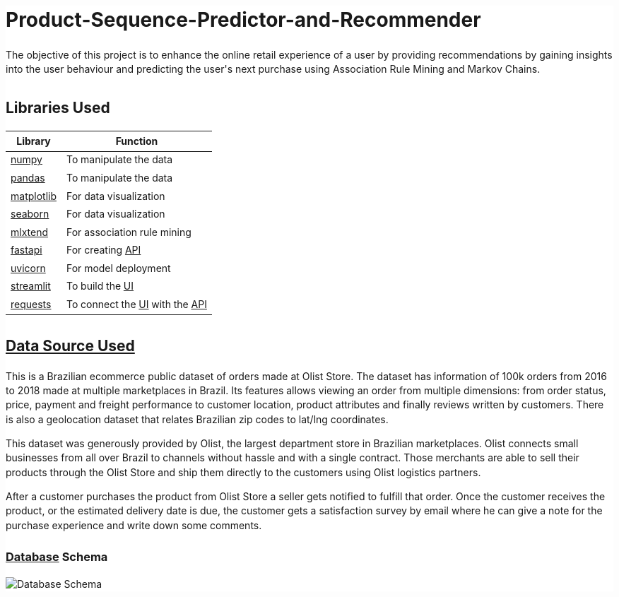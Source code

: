 # Product-Sequence-Predictor-and-Recommender

The objective of this project is to enhance the online retail experience of a user by providing recommendations by gaining insights into the user behaviour 
and predicting the user's next purchase using Association Rule Mining and Markov Chains.

## Libraries Used

| Library | Function |
|--|--|
| [numpy](https://numpy.org/) | To manipulate the data | 
| [pandas](https://pandas.pydata.org/) | To manipulate the data |
| [matplotlib](https://matplotlib.org/) | For data visualization |
| [seaborn](https://seaborn.pydata.org/) | For data visualization |
| [mlxtend](http://rasbt.github.io/mlxtend/#:~:text=Mlxtend%20(machine%20learning%20extensions)%20is,to%2Dday%20data%20science%20tasks.) | For association rule mining |
| [fastapi](https://fastapi.tiangolo.com/) | For creating [API](/main.py) |
| [uvicorn](https://www.uvicorn.org/) | For model deployment |
| [streamlit](https://streamlit.io/) | To build the [UI](/app.py) |
| [requests](https://pypi.org/project/requests/) | To connect the [UI](/app.py) with the [API](/main.py) |

## [Data Source Used](https://www.kaggle.com/datasets/olistbr/brazilian-ecommerce)

This is a Brazilian ecommerce public dataset of orders made at Olist Store. The dataset has information of 100k orders from 2016 to 2018 made at multiple marketplaces 
in Brazil. Its features allows viewing an order from multiple dimensions: from order status, price, payment and freight performance to customer location, product 
attributes and finally reviews written by customers. There is also a geolocation dataset that relates Brazilian zip codes to lat/lng coordinates.

This dataset was generously provided by Olist, the largest department store in Brazilian marketplaces. Olist connects small businesses from all over Brazil to channels 
without hassle and with a single contract. Those merchants are able to sell their products through the Olist Store and ship them directly to the customers using Olist 
logistics partners.

After a customer purchases the product from Olist Store a seller gets notified to fulfill that order. Once the customer receives the product, or the estimated delivery 
date is due, the customer gets a satisfaction survey by email where he can give a note for the purchase experience and write down some comments.

### [Database](/Datasets) Schema

<img src="https://user-images.githubusercontent.com/74901388/176829393-ea1aef06-82d4-47fe-971a-4319644ab9fa.png" width="700" height="400" alt="Database Schema">
